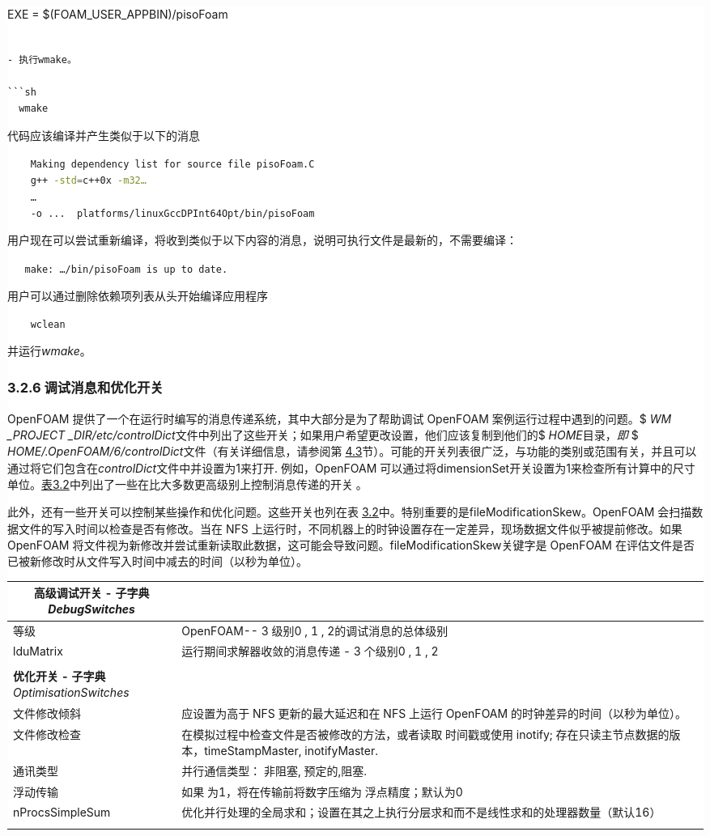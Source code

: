 EXE = $(FOAM_USER_APPBIN)/pisoFoam
  ```
  
- 执行wmake。

  ```sh
    wmake
  ```

  

代码应该编译并产生类似于以下的消息

```sh
    Making dependency list for source file pisoFoam.C
    g++ -std=c++0x -m32…
    …
    -o ...  platforms/linuxGccDPInt64Opt/bin/pisoFoam
```


用户现在可以尝试重新编译，将收到类似于以下内容的消息，说明可执行文件是最新的，不需要编译：

 ```sh
    make: …/bin/pisoFoam is up to date. 
 ```

用户可以通过删除依赖项列表从头开始编译应用程序

```sh
    wclean
```

并运行*wmake*。

### 3.2.6 调试消息和优化开关

OpenFOAM 提供了一个在运行时编写的消息传递系统，其中大部分是为了帮助调试 OpenFOAM 案例运行过程中遇到的问题。$ *WM* *_PROJECT* *_DIR/etc/controlDict*文件中列出了这些开关；如果用户希望更改设置，他们应该复制到他们的$ *HOME*目录，*即* $ *HOME/.OpenFOAM/6/controlDict*文件（有关详细信息，请参阅第 [4.3](https://cfd.direct/openfoam/user-guide/v9-global-settings#x18-1390004.3)节）。可能的开关列表很广泛，与功能的类别或范围有关，并且可以通过将它们包含在*controlDict*文件中并设置为1来打开. 例如，OpenFOAM 可以通过将dimensionSet开关设置为1来检查所有计算中的尺寸单位。[表3.2](https://cfd.direct/openfoam/user-guide/v9-compiling-applications/#x10-820232)中列出了一些在比大多数更高级别上控制消息传递的开关 。

此外，还有一些开关可以控制某些操作和优化问题。这些开关也列在表 [3.2](https://cfd.direct/openfoam/user-guide/v9-compiling-applications/#x10-820232)中。特别重要的是fileModificationSkew。OpenFOAM 会扫描数据文件的写入时间以检查是否有修改。当在 NFS 上运行时，不同机器上的时钟设置存在一定差异，现场数据文件似乎被提前修改。如果 OpenFOAM 将文件视为新修改并尝试重新读取此数据，这可能会导致问题。fileModificationSkew关键字是 OpenFOAM 在评估文件是否已被新修改时从文件写入时间中减去的时间（以秒为单位）。



| **高级调试开关 - 子字典***DebugSwitches*    |                                                              |
| ------------------------------------------- | ------------------------------------------------------------ |
| 等级                                        | OpenFOAM-- 3 级别0 , 1 , 2的调试消息的总体级别               |
| lduMatrix                                   | 运行期间求解器收敛的消息传递 - 3 个级别0 , 1 , 2             |
|                                             |                                                              |
| **优化开关 - 子字典***OptimisationSwitches* |                                                              |
| 文件修改倾斜                                | 应设置为高于 NFS 更新的最大延迟和在 NFS 上运行 OpenFOAM 的时钟差异的时间（以秒为单位）。 |
| 文件修改检查                                | 在模拟过程中检查文件是否被修改的方法，或者读取 时间戳或使用 inotify; 存在只读主节点数据的版本，timeStampMaster, inotifyMaster. |
| 通讯类型                                    | 并行通信类型： 非阻塞, 预定的,阻塞.                          |
| 浮动传输                                    | 如果 为1，将在传输前将数字压缩为 浮点精度；默认为0           |
| nProcsSimpleSum                             | 优化并行处理的全局求和；设置在其之上执行分层求和而不是线性求和的处理器数量（默认16） |
|                                             |                                                              |
